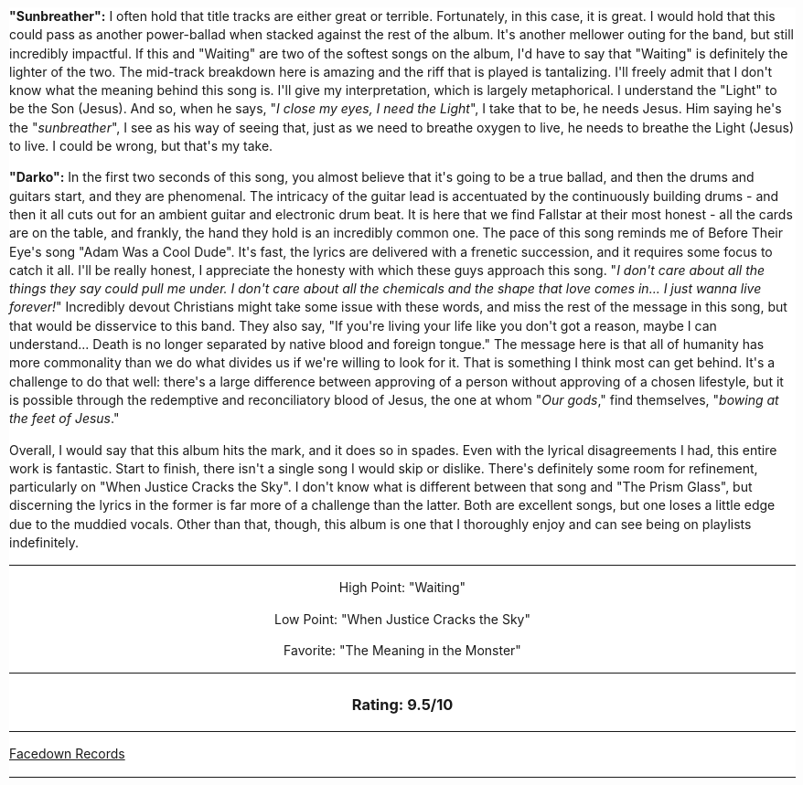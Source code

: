 **"Sunbreather":** I often hold that title tracks are either great or terrible. Fortunately, in this case, it is great. I would hold that this could pass as another power-ballad when stacked against the rest of the album. It's another mellower outing for the band, but still incredibly impactful. If this and "Waiting" are two of the softest songs on the album, I'd have to say that "Waiting" is definitely the lighter of the two. The mid-track breakdown here is amazing and the riff that is played is tantalizing. I'll freely admit that I don't know what the meaning behind this song is. I'll give my interpretation, which is largely metaphorical. I understand the "Light" to be the Son (Jesus). And so, when he says, "*I close my eyes, I need the Light*", I take that to be, he needs Jesus. Him saying he's the "*sunbreather*", I see as his way of seeing that, just as we need to breathe oxygen to live, he needs to breathe the Light (Jesus) to live. I could be wrong, but that's my take.

**"Darko":** In the first two seconds of this song, you almost believe that it's going to be a true ballad, and then the drums and guitars start, and they are phenomenal. The intricacy of the guitar lead is accentuated by the continuously building drums - and then it all cuts out for an ambient guitar and electronic drum beat. It is here that we find Fallstar at their most honest - all the cards are on the table, and frankly, the hand they hold is an incredibly common one. The pace of this song reminds me of Before Their Eye's song "Adam Was a Cool Dude". It's fast, the lyrics are delivered with a frenetic succession, and it requires some focus to catch it all. I'll be really honest, I appreciate the honesty with which these guys approach this song. "*I don't care about all the things they say could pull me under. I don't care about all the chemicals and the shape that love comes in... I just wanna live forever!*" Incredibly devout Christians might take some issue with these words, and miss the rest of the message in this song, but that would be disservice to this band. They also say, "If you're living your life like you don't got a reason, maybe I can understand... Death is no longer separated by native blood and foreign tongue." The message here is that all of humanity has more commonality than we do what divides us if we're willing to look for it. That is something I think most can get behind. It's a challenge to do that well: there's a large difference between approving of a person without approving of a chosen lifestyle, but it is possible through the redemptive and reconciliatory blood of Jesus, the one at whom "*Our gods*," find themselves, "*bowing at the feet of Jesus*."

Overall, I would say that this album hits the mark, and it does so in spades. Even with the lyrical disagreements I had, this entire work is fantastic. Start to finish, there isn't a single song I would skip or dislike. There's definitely some room for refinement, particularly on "When Justice Cracks the Sky". I don't know what is different between that song and "The Prism Glass", but discerning the lyrics in the former is far more of a challenge than the latter. Both are excellent songs, but one loses a little edge due to the muddied vocals. Other than that, though, this album is one that I thoroughly enjoy and can see being on playlists indefinitely.

<hr>

<p style="text-align:center;">High Point: "Waiting" </p>

<p style="text-align:center;">Low Point: "When Justice Cracks the Sky" </p>

  <p style="text-align:center;">Favorite: "The Meaning in the Monster" </p>



<hr>

<h3 style="text-align:center;">Rating: 9.5/10</h3>

<hr>


[Facedown Records](https://facedownrecords.com/)

<hr>